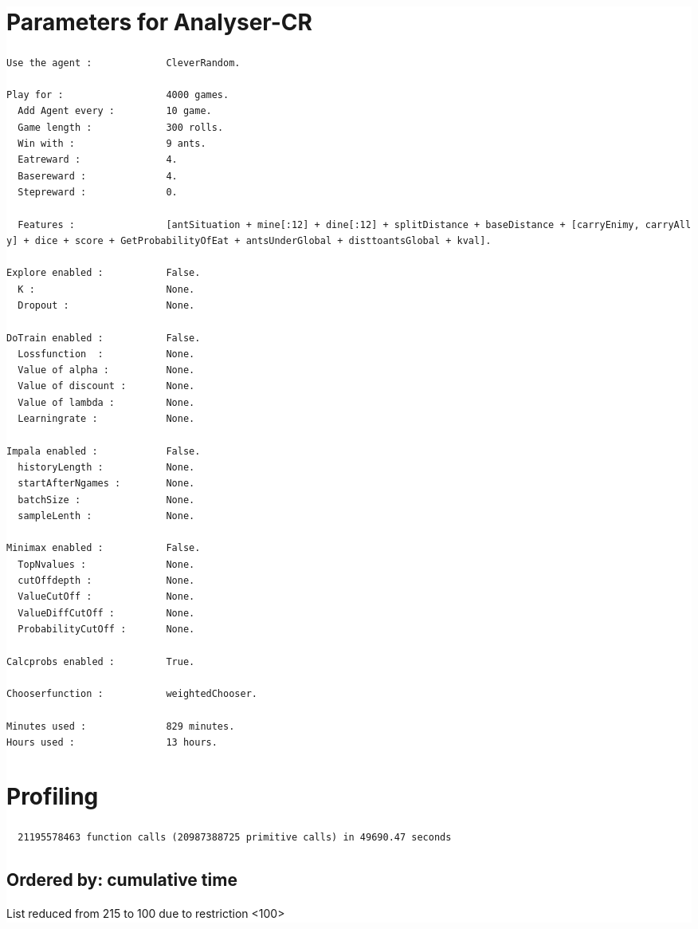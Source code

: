 # Parameters for Analyser-CR

    Use the agent :             CleverRandom.

    Play for :                  4000 games.
      Add Agent every :         10 game.
      Game length :             300 rolls.
      Win with :                9 ants.
      Eatreward :               4.
      Basereward :              4.
      Stepreward :              0.

      Features :                [antSituation + mine[:12] + dine[:12] + splitDistance + baseDistance + [carryEnimy, carryAlly] + dice + score + GetProbabilityOfEat + antsUnderGlobal + disttoantsGlobal + kval].

    Explore enabled :           False.
      K :                       None.
      Dropout :                 None.

    DoTrain enabled :           False.
      Lossfunction  :           None.
      Value of alpha :          None.
      Value of discount :       None.
      Value of lambda :         None.
      Learningrate :            None.

    Impala enabled :            False.
      historyLength :           None.
      startAfterNgames :        None.
      batchSize :               None.
      sampleLenth :             None.

    Minimax enabled :           False.
      TopNvalues :              None.
      cutOffdepth :             None.
      ValueCutOff :             None.
      ValueDiffCutOff :         None.
      ProbabilityCutOff :       None.

    Calcprobs enabled :         True.

    Chooserfunction :           weightedChooser.

    Minutes used :              829 minutes.
    Hours used :                13 hours.

# Profiling


      21195578463 function calls (20987388725 primitive calls) in 49690.47 seconds

##    Ordered by: cumulative time
   List reduced from 215 to 100 due to restriction <100>
